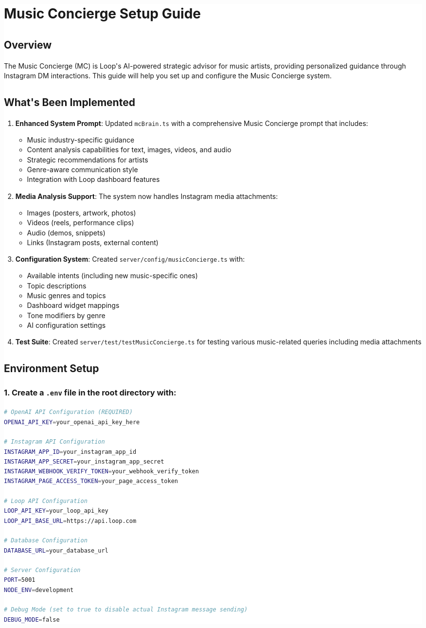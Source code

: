 # Music Concierge Setup Guide

## Overview

The Music Concierge (MC) is Loop's AI-powered strategic advisor for music artists, providing personalized guidance through Instagram DM interactions. This guide will help you set up and configure the Music Concierge system.

## What's Been Implemented

1. **Enhanced System Prompt**: Updated `mcBrain.ts` with a comprehensive Music Concierge prompt that includes:
   - Music industry-specific guidance
   - Content analysis capabilities for text, images, videos, and audio
   - Strategic recommendations for artists
   - Genre-aware communication style
   - Integration with Loop dashboard features

2. **Media Analysis Support**: The system now handles Instagram media attachments:
   - Images (posters, artwork, photos)
   - Videos (reels, performance clips)
   - Audio (demos, snippets)
   - Links (Instagram posts, external content)

3. **Configuration System**: Created `server/config/musicConcierge.ts` with:
   - Available intents (including new music-specific ones)
   - Topic descriptions
   - Music genres and topics
   - Dashboard widget mappings
   - Tone modifiers by genre
   - AI configuration settings

4. **Test Suite**: Created `server/test/testMusicConcierge.ts` for testing various music-related queries including media attachments

## Environment Setup

### 1. Create a `.env` file in the root directory with:

```bash
# OpenAI API Configuration (REQUIRED)
OPENAI_API_KEY=your_openai_api_key_here

# Instagram API Configuration
INSTAGRAM_APP_ID=your_instagram_app_id
INSTAGRAM_APP_SECRET=your_instagram_app_secret
INSTAGRAM_WEBHOOK_VERIFY_TOKEN=your_webhook_verify_token
INSTAGRAM_PAGE_ACCESS_TOKEN=your_page_access_token

# Loop API Configuration
LOOP_API_KEY=your_loop_api_key
LOOP_API_BASE_URL=https://api.loop.com

# Database Configuration
DATABASE_URL=your_database_url

# Server Configuration
PORT=5001
NODE_ENV=development

# Debug Mode (set to true to disable actual Instagram message sending)
DEBUG_MODE=false
```